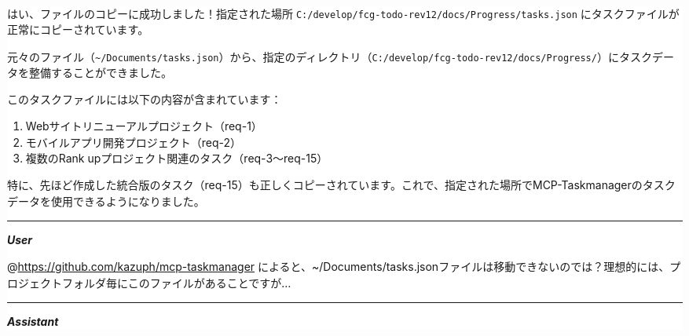 
はい、ファイルのコピーに成功しました！指定された場所 `C:/develop/fcg-todo-rev12/docs/Progress/tasks.json` にタスクファイルが正常にコピーされています。

元々のファイル（`~/Documents/tasks.json`）から、指定のディレクトリ（`C:/develop/fcg-todo-rev12/docs/Progress/`）にタスクデータを整備することができました。

このタスクファイルには以下の内容が含まれています：
1. Webサイトリニューアルプロジェクト（req-1）
2. モバイルアプリ開発プロジェクト（req-2）
3. 複数のRank upプロジェクト関連のタスク（req-3〜req-15）

特に、先ほど作成した統合版のタスク（req-15）も正しくコピーされています。これで、指定された場所でMCP-Taskmanagerのタスクデータを使用できるようになりました。

---

_**User**_

@https://github.com/kazuph/mcp-taskmanager によると、~/Documents/tasks.jsonファイルは移動できないのでは？理想的には、プロジェクトフォルダ毎にこのファイルがあることですが…

---

_**Assistant**_

